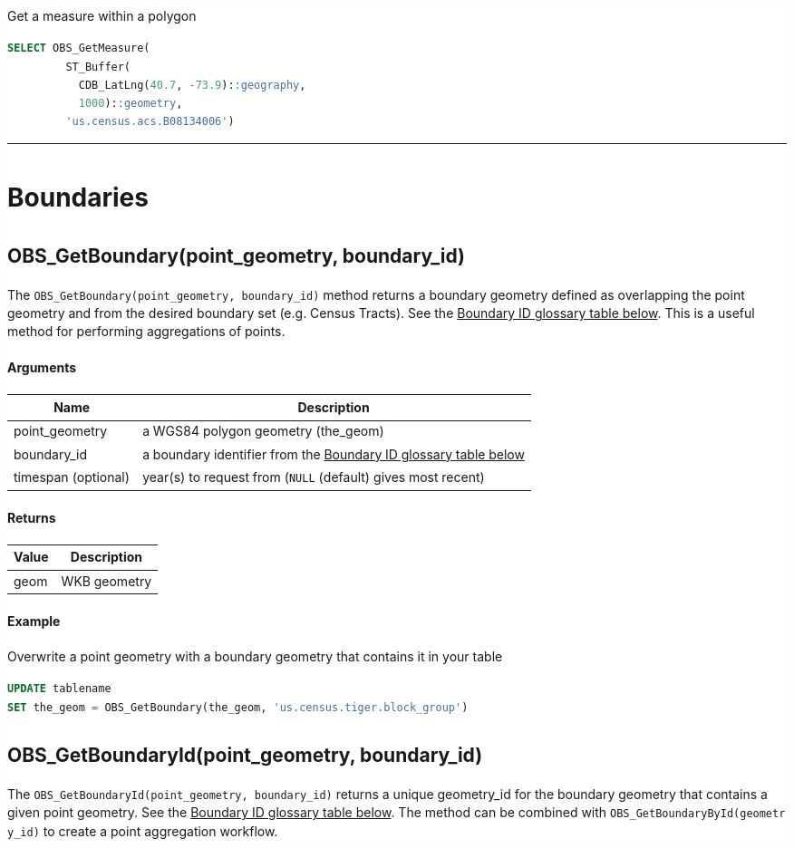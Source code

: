 Get a measure within a polygon

```SQL
SELECT OBS_GetMeasure(
         ST_Buffer(
           CDB_LatLng(40.7, -73.9)::geography,
           1000)::geometry,
         'us.census.acs.B08134006')
```



---

# Boundaries


## OBS_GetBoundary(point_geometry, boundary_id)

The ```OBS_GetBoundary(point_geometry, boundary_id)``` method returns a boundary geometry defined as overlapping the point geometry and from the desired boundary set (e.g. Census Tracts). See the [Boundary ID glossary table below](below). This is a useful method for performing aggregations of points.

#### Arguments

Name | Description
--- | ---
point_geometry | a WGS84 polygon geometry (the_geom)
boundary_id | a boundary identifier from the [Boundary ID glossary table below](below)
timespan (optional) | year(s) to request from (`NULL` (default) gives most recent)

#### Returns

Value | Description
--- | ---
geom | WKB geometry

#### Example

Overwrite a point geometry with a boundary geometry that contains it in your table

```SQL
UPDATE tablename
SET the_geom = OBS_GetBoundary(the_geom, 'us.census.tiger.block_group')
```



## OBS_GetBoundaryId(point_geometry, boundary_id)

The ```OBS_GetBoundaryId(point_geometry, boundary_id)``` returns a unique geometry_id for the boundary geometry that contains a given point geometry. See the [Boundary ID glossary table below](below). The method can be combined with ```OBS_GetBoundaryById(geometry_id)``` to create a point aggregation workflow.
